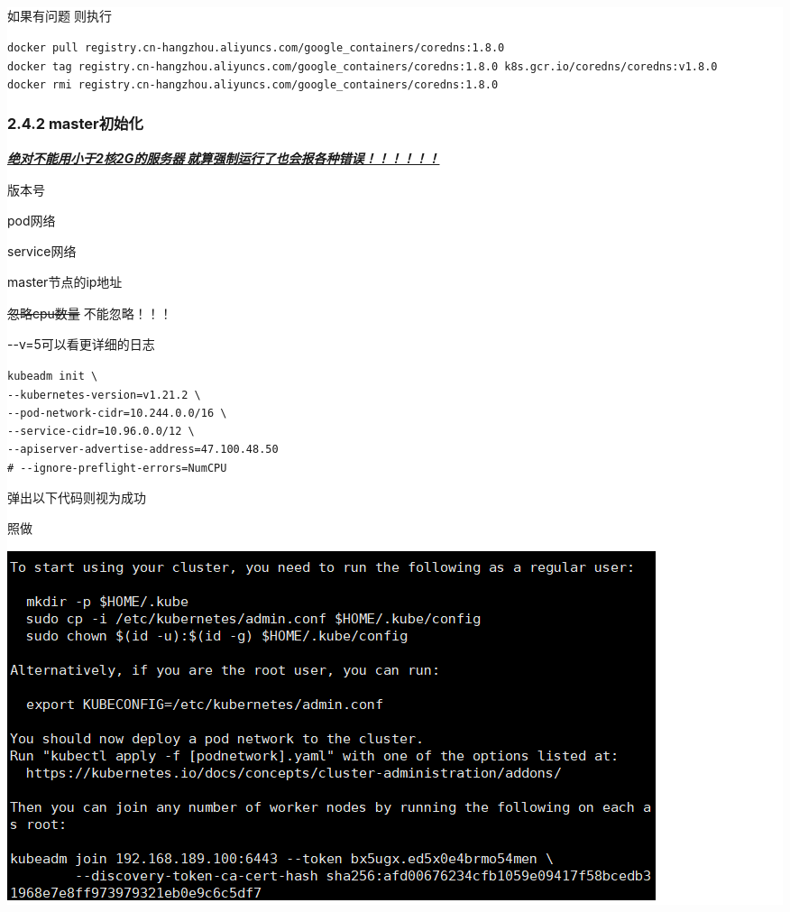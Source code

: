  如果有问题 则执行

```shell
docker pull registry.cn-hangzhou.aliyuncs.com/google_containers/coredns:1.8.0
docker tag registry.cn-hangzhou.aliyuncs.com/google_containers/coredns:1.8.0 k8s.gcr.io/coredns/coredns:v1.8.0
docker rmi registry.cn-hangzhou.aliyuncs.com/google_containers/coredns:1.8.0

```



### 2.4.2 master初始化

***<u>绝对不能用小于2核2G的服务器 就算强制运行了也会报各种错误！！！！！！</u>***

版本号

pod网络

service网络

master节点的ip地址

~~忽略cpu数量~~ 不能忽略！！！

--v=5可以看更详细的日志

```shell
kubeadm init \
--kubernetes-version=v1.21.2 \
--pod-network-cidr=10.244.0.0/16 \
--service-cidr=10.96.0.0/12 \
--apiserver-advertise-address=47.100.48.50
# --ignore-preflight-errors=NumCPU
```

弹出以下代码则视为成功

照做

![image-20210701145111395](../assets/img/image-20210701145111395.png)
